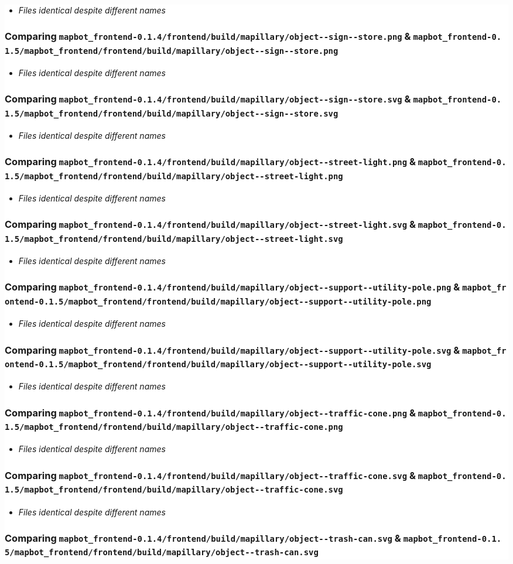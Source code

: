  * *Files identical despite different names*

### Comparing `mapbot_frontend-0.1.4/frontend/build/mapillary/object--sign--store.png` & `mapbot_frontend-0.1.5/mapbot_frontend/frontend/build/mapillary/object--sign--store.png`

 * *Files identical despite different names*

### Comparing `mapbot_frontend-0.1.4/frontend/build/mapillary/object--sign--store.svg` & `mapbot_frontend-0.1.5/mapbot_frontend/frontend/build/mapillary/object--sign--store.svg`

 * *Files identical despite different names*

### Comparing `mapbot_frontend-0.1.4/frontend/build/mapillary/object--street-light.png` & `mapbot_frontend-0.1.5/mapbot_frontend/frontend/build/mapillary/object--street-light.png`

 * *Files identical despite different names*

### Comparing `mapbot_frontend-0.1.4/frontend/build/mapillary/object--street-light.svg` & `mapbot_frontend-0.1.5/mapbot_frontend/frontend/build/mapillary/object--street-light.svg`

 * *Files identical despite different names*

### Comparing `mapbot_frontend-0.1.4/frontend/build/mapillary/object--support--utility-pole.png` & `mapbot_frontend-0.1.5/mapbot_frontend/frontend/build/mapillary/object--support--utility-pole.png`

 * *Files identical despite different names*

### Comparing `mapbot_frontend-0.1.4/frontend/build/mapillary/object--support--utility-pole.svg` & `mapbot_frontend-0.1.5/mapbot_frontend/frontend/build/mapillary/object--support--utility-pole.svg`

 * *Files identical despite different names*

### Comparing `mapbot_frontend-0.1.4/frontend/build/mapillary/object--traffic-cone.png` & `mapbot_frontend-0.1.5/mapbot_frontend/frontend/build/mapillary/object--traffic-cone.png`

 * *Files identical despite different names*

### Comparing `mapbot_frontend-0.1.4/frontend/build/mapillary/object--traffic-cone.svg` & `mapbot_frontend-0.1.5/mapbot_frontend/frontend/build/mapillary/object--traffic-cone.svg`

 * *Files identical despite different names*

### Comparing `mapbot_frontend-0.1.4/frontend/build/mapillary/object--trash-can.svg` & `mapbot_frontend-0.1.5/mapbot_frontend/frontend/build/mapillary/object--trash-can.svg`
